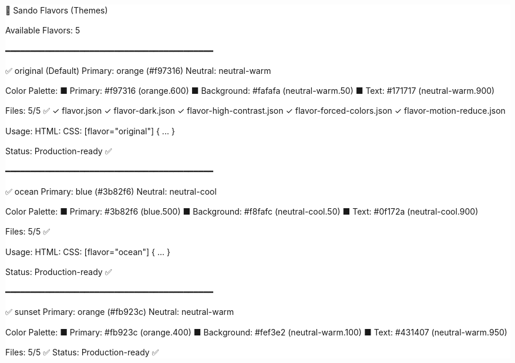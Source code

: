 🎨 Sando Flavors (Themes)

Available Flavors: 5

━━━━━━━━━━━━━━━━━━━━━━━━━━━━━━━━━━━━━━━━━━

✅ original (Default)
Primary: orange (#f97316)
Neutral: neutral-warm

Color Palette:
■ Primary: #f97316 (orange.600)
■ Background: #fafafa (neutral-warm.50)
■ Text: #171717 (neutral-warm.900)

Files: 5/5 ✅
✓ flavor.json
✓ flavor-dark.json
✓ flavor-high-contrast.json
✓ flavor-forced-colors.json
✓ flavor-motion-reduce.json

Usage:
HTML: <html flavor="original">
CSS: [flavor="original"] { ... }

Status: Production-ready ✅

━━━━━━━━━━━━━━━━━━━━━━━━━━━━━━━━━━━━━━━━━━

✅ ocean
Primary: blue (#3b82f6)
Neutral: neutral-cool

Color Palette:
■ Primary: #3b82f6 (blue.500)
■ Background: #f8fafc (neutral-cool.50)
■ Text: #0f172a (neutral-cool.900)

Files: 5/5 ✅

Usage:
HTML: <html flavor="ocean">
CSS: [flavor="ocean"] { ... }

Status: Production-ready ✅

━━━━━━━━━━━━━━━━━━━━━━━━━━━━━━━━━━━━━━━━━━

✅ sunset
Primary: orange (#fb923c)
Neutral: neutral-warm

Color Palette:
■ Primary: #fb923c (orange.400)
■ Background: #fef3e2 (neutral-warm.100)
■ Text: #431407 (neutral-warm.950)

Files: 5/5 ✅
Status: Production-ready ✅
